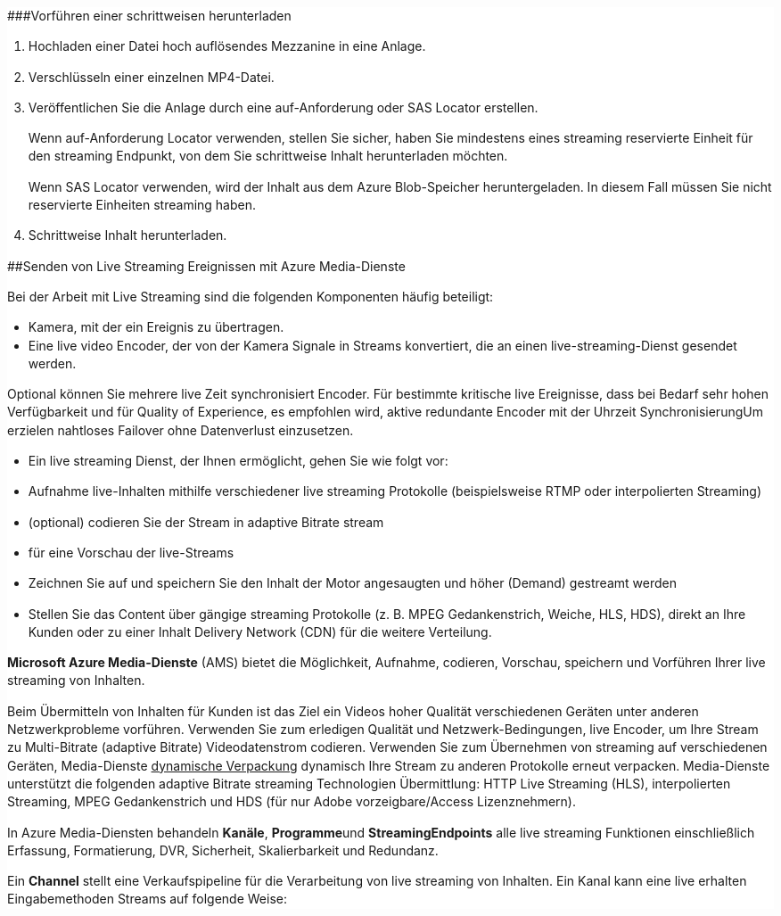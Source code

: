 
###<a name="deliver-progressive-download"></a>Vorführen einer schrittweisen herunterladen 

1. Hochladen einer Datei hoch auflösendes Mezzanine in eine Anlage.
1. Verschlüsseln einer einzelnen MP4-Datei.
1. Veröffentlichen Sie die Anlage durch eine auf-Anforderung oder SAS Locator erstellen.

    Wenn auf-Anforderung Locator verwenden, stellen Sie sicher, haben Sie mindestens eines streaming reservierte Einheit für den streaming Endpunkt, von dem Sie schrittweise Inhalt herunterladen möchten.

    Wenn SAS Locator verwenden, wird der Inhalt aus dem Azure Blob-Speicher heruntergeladen. In diesem Fall müssen Sie nicht reservierte Einheiten streaming haben.
  
1. Schrittweise Inhalt herunterladen.

##<a id="live_scenarios"></a>Senden von Live Streaming Ereignissen mit Azure Media-Dienste

Bei der Arbeit mit Live Streaming sind die folgenden Komponenten häufig beteiligt:

- Kamera, mit der ein Ereignis zu übertragen.
- Eine live video Encoder, der von der Kamera Signale in Streams konvertiert, die an einen live-streaming-Dienst gesendet werden.

Optional können Sie mehrere live Zeit synchronisiert Encoder. Für bestimmte kritische live Ereignisse, dass bei Bedarf sehr hohen Verfügbarkeit und für Quality of Experience, es empfohlen wird, aktive redundante Encoder mit der Uhrzeit SynchronisierungUm erzielen nahtloses Failover ohne Datenverlust einzusetzen.
- Ein live streaming Dienst, der Ihnen ermöglicht, gehen Sie wie folgt vor:

- Aufnahme live-Inhalten mithilfe verschiedener live streaming Protokolle (beispielsweise RTMP oder interpolierten Streaming)
- (optional) codieren Sie der Stream in adaptive Bitrate stream
- für eine Vorschau der live-Streams
- Zeichnen Sie auf und speichern Sie den Inhalt der Motor angesaugten und höher (Demand) gestreamt werden
- Stellen Sie das Content über gängige streaming Protokolle (z. B. MPEG Gedankenstrich, Weiche, HLS, HDS), direkt an Ihre Kunden oder zu einer Inhalt Delivery Network (CDN) für die weitere Verteilung.


**Microsoft Azure Media-Dienste** (AMS) bietet die Möglichkeit, Aufnahme, codieren, Vorschau, speichern und Vorführen Ihrer live streaming von Inhalten.

Beim Übermitteln von Inhalten für Kunden ist das Ziel ein Videos hoher Qualität verschiedenen Geräten unter anderen Netzwerkprobleme vorführen. Verwenden Sie zum erledigen Qualität und Netzwerk-Bedingungen, live Encoder, um Ihre Stream zu Multi-Bitrate (adaptive Bitrate) Videodatenstrom codieren.  Verwenden Sie zum Übernehmen von streaming auf verschiedenen Geräten, Media-Dienste [dynamische Verpackung](media-services-dynamic-packaging-overview.md) dynamisch Ihre Stream zu anderen Protokolle erneut verpacken. Media-Dienste unterstützt die folgenden adaptive Bitrate streaming Technologien Übermittlung: HTTP Live Streaming (HLS), interpolierten Streaming, MPEG Gedankenstrich und HDS (für nur Adobe vorzeigbare/Access Lizenznehmern).

In Azure Media-Diensten behandeln **Kanäle**, **Programme**und **StreamingEndpoints** alle live streaming Funktionen einschließlich Erfassung, Formatierung, DVR, Sicherheit, Skalierbarkeit und Redundanz.

Ein **Channel** stellt eine Verkaufspipeline für die Verarbeitung von live streaming von Inhalten. Ein Kanal kann eine live erhalten Eingabemethoden Streams auf folgende Weise:
